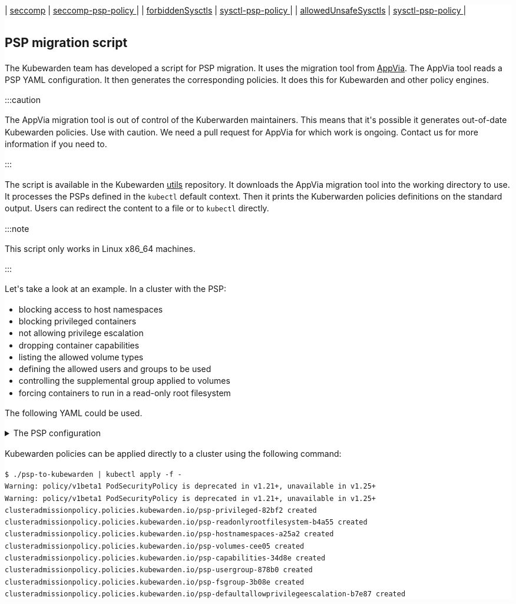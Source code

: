 | [seccomp](https://kubernetes.io/docs/concepts/security/pod-security-policy/#apparmor)                                     | [seccomp-psp-policy ](https://github.com/kubewarden/seccomp-psp-policy)                                       |
| [forbiddenSysctls](https://kubernetes.io/docs/concepts/security/pod-security-policy/#apparmor)                            | [sysctl-psp-policy ](https://github.com/kubewarden/sysctl-psp-policy)                                         |
| [allowedUnsafeSysctls](https://kubernetes.io/docs/concepts/security/pod-security-policy/#apparmor)                        | [sysctl-psp-policy ](https://github.com/kubewarden/sysctl-psp-policy)                                         |

## PSP migration script

The Kubewarden team has developed a script for PSP migration. It uses the
migration tool from [AppVia](https://github.com/appvia/psp-migration). The
AppVia tool reads a PSP YAML configuration. It then generates the corresponding
policies. It does this for Kubewarden and other policy engines.

:::caution

The AppVia migration tool is out of control of the Kuberwarden maintainers.
This means that it's possible it generates out-of-date Kubewarden policies. Use
with caution. We need a pull request for AppVia for which work is ongoing.
Contact us for more information if you need to.

:::

The script is available in the Kubewarden
[utils](https://github.com/kubewarden/utils/blob/main/scripts/psp-to-kubewarden)
repository. It downloads the AppVia migration tool into the working directory
to use. It processes the PSPs defined in the `kubectl` default context. Then it
prints the Kuberwarden policies definitions on the standard output. Users can
redirect the content to a file or to `kubectl` directly.

:::note 

This script only works in Linux x86_64 machines. 

:::

Let's take a look at an example. In a cluster with the PSP:

- blocking access to host namespaces
- blocking privileged containers
- not allowing privilege escalation
- dropping container capabilities
- listing the allowed volume types
- defining the allowed users and groups to be used
- controlling the supplemental group applied to volumes
- forcing containers to run in a read-only root filesystem

The following YAML could be used.

<details><summary>The PSP configuration</summary></details>

Kubewarden policies can be applied directly to a cluster using the following command:

```shell
$ ./psp-to-kubewarden | kubectl apply -f -
Warning: policy/v1beta1 PodSecurityPolicy is deprecated in v1.21+, unavailable in v1.25+
Warning: policy/v1beta1 PodSecurityPolicy is deprecated in v1.21+, unavailable in v1.25+
clusteradmissionpolicy.policies.kubewarden.io/psp-privileged-82bf2 created
clusteradmissionpolicy.policies.kubewarden.io/psp-readonlyrootfilesystem-b4a55 created
clusteradmissionpolicy.policies.kubewarden.io/psp-hostnamespaces-a25a2 created
clusteradmissionpolicy.policies.kubewarden.io/psp-volumes-cee05 created
clusteradmissionpolicy.policies.kubewarden.io/psp-capabilities-34d8e created
clusteradmissionpolicy.policies.kubewarden.io/psp-usergroup-878b0 created
clusteradmissionpolicy.policies.kubewarden.io/psp-fsgroup-3b08e created
clusteradmissionpolicy.policies.kubewarden.io/psp-defaultallowprivilegeescalation-b7e87 created
```
